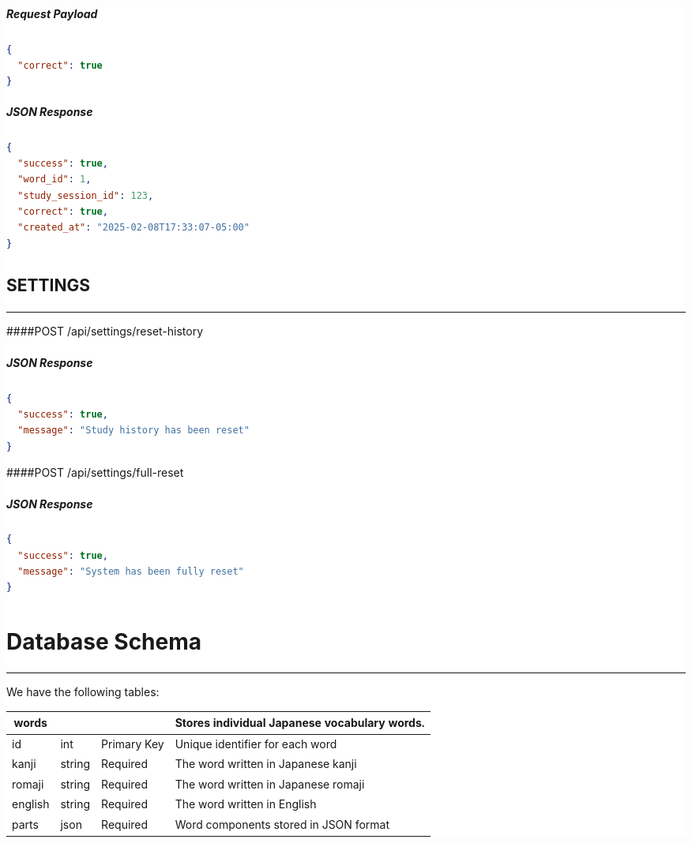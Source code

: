 ##### Request Payload
```json
{
  "correct": true
}
```

##### JSON Response
```json
{
  "success": true,
  "word_id": 1,
  "study_session_id": 123,
  "correct": true,
  "created_at": "2025-02-08T17:33:07-05:00"
}
```

## SETTINGS 
--- 

####POST /api/settings/reset-history

##### JSON Response
```json
{
  "success": true,
  "message": "Study history has been reset"
}
```

####POST /api/settings/full-reset

##### JSON Response
```json
{
  "success": true,
  "message": "System has been fully reset"
}
```



# Database Schema
---

We have the following tables:

| words |||Stores individual Japanese vocabulary words.|
|--------|------|-------|-------|
| id | int | Primary Key | Unique identifier for each word |
| kanji | string | Required |The word written in Japanese kanji |
| romaji | string | Required |The word written in Japanese romaji |
| english | string | Required |The word written in English |
| parts | json | Required | Word components stored in JSON format |
